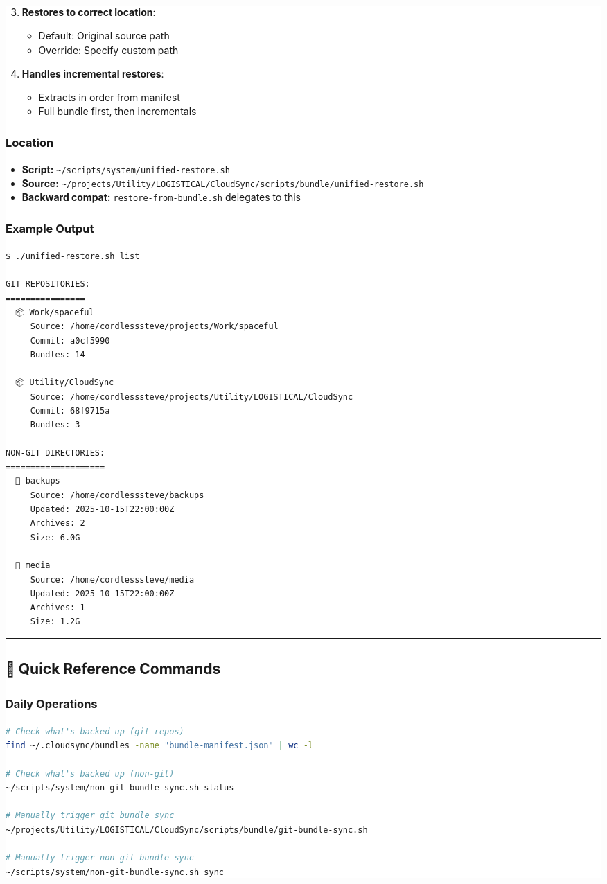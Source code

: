3. **Restores to correct location**:
   - Default: Original source path
   - Override: Specify custom path

4. **Handles incremental restores**:
   - Extracts in order from manifest
   - Full bundle first, then incrementals

### Location
- **Script:** `~/scripts/system/unified-restore.sh`
- **Source:** `~/projects/Utility/LOGISTICAL/CloudSync/scripts/bundle/unified-restore.sh`
- **Backward compat:** `restore-from-bundle.sh` delegates to this

### Example Output

```bash
$ ./unified-restore.sh list

GIT REPOSITORIES:
================
  📦 Work/spaceful
     Source: /home/cordlesssteve/projects/Work/spaceful
     Commit: a0cf5990
     Bundles: 14

  📦 Utility/CloudSync
     Source: /home/cordlesssteve/projects/Utility/LOGISTICAL/CloudSync
     Commit: 68f9715a
     Bundles: 3

NON-GIT DIRECTORIES:
====================
  📁 backups
     Source: /home/cordlesssteve/backups
     Updated: 2025-10-15T22:00:00Z
     Archives: 2
     Size: 6.0G

  📁 media
     Source: /home/cordlesssteve/media
     Updated: 2025-10-15T22:00:00Z
     Archives: 1
     Size: 1.2G
```

---

## 🚀 Quick Reference Commands

### Daily Operations

```bash
# Check what's backed up (git repos)
find ~/.cloudsync/bundles -name "bundle-manifest.json" | wc -l

# Check what's backed up (non-git)
~/scripts/system/non-git-bundle-sync.sh status

# Manually trigger git bundle sync
~/projects/Utility/LOGISTICAL/CloudSync/scripts/bundle/git-bundle-sync.sh

# Manually trigger non-git bundle sync
~/scripts/system/non-git-bundle-sync.sh sync

```